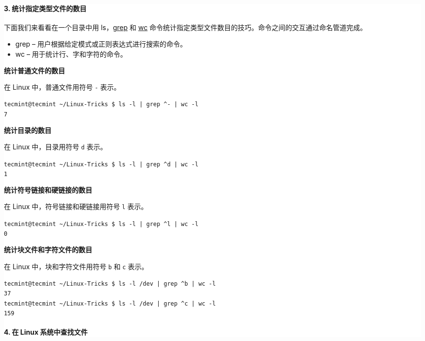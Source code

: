 #### 3. 统计指定类型文件的数目


下面我们来看看在一个目录中用 ls，[grep](/article-2250-1.html) 和 [wc](http://www.tecmint.com/wc-command-examples/) 命令统计指定类型文件数目的技巧。命令之间的交互通过命名管道完成。


* grep – 用户根据给定模式或正则表达式进行搜索的命令。
* wc – 用于统计行、字和字符的命令。


**统计普通文件的数目**


在 Linux 中，普通文件用符号 `-` 表示。



```
tecmint@tecmint ~/Linux-Tricks $ ls -l | grep ^- | wc -l
7

```

**统计目录的数目**


在 Linux 中，目录用符号 `d` 表示。



```
tecmint@tecmint ~/Linux-Tricks $ ls -l | grep ^d | wc -l
1

```

**统计符号链接和硬链接的数目**


在 Linux 中，符号链接和硬链接用符号 `l` 表示。



```
tecmint@tecmint ~/Linux-Tricks $ ls -l | grep ^l | wc -l
0

```

**统计块文件和字符文件的数目**


在 Linux 中，块和字符文件用符号 `b` 和 `c` 表示。



```
tecmint@tecmint ~/Linux-Tricks $ ls -l /dev | grep ^b | wc -l
37
tecmint@tecmint ~/Linux-Tricks $ ls -l /dev | grep ^c | wc -l
159

```

#### 4. 在 Linux 系统中查找文件
